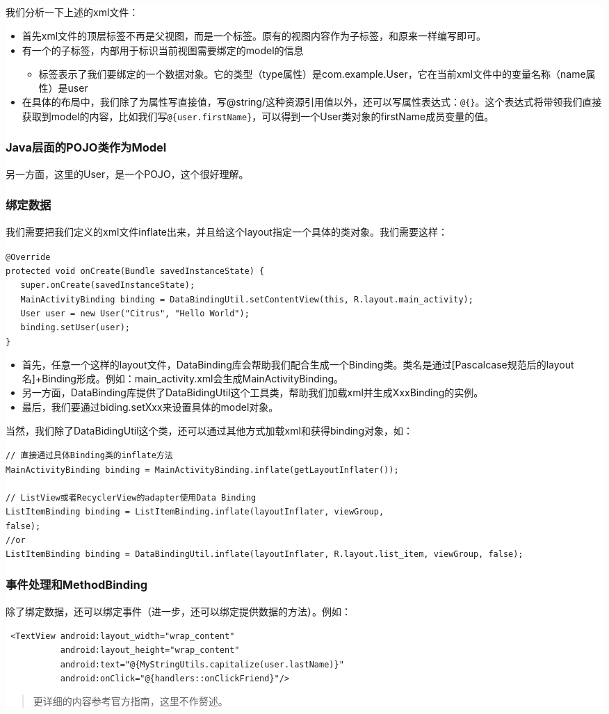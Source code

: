 
我们分析一下上述的xml文件：
- 首先xml文件的顶层标签不再是父视图，而是一个<layout>标签。原有的视图内容作为子标签，和原来一样编写即可。
- 有一个<data>的子标签，内部用于标识当前视图需要绑定的model的信息
    - <variable>标签表示了我们要绑定的一个数据对象。它的类型（type属性）是com.example.User，它在当前xml文件中的变量名称（name属性）是user
- 在具体的布局中，我们除了为属性写直接值，写@string/这种资源引用值以外，还可以写属性表达式：`@{}`。这个表达式将带领我们直接获取到model的内容，比如我们写`@{user.firstName}`，可以得到一个User类对象的firstName成员变量的值。

### Java层面的POJO类作为Model
另一方面，这里的User，是一个POJO，这个很好理解。

### 绑定数据
我们需要把我们定义的xml文件inflate出来，并且给这个layout指定一个具体的类对象。我们需要这样：
```
@Override
protected void onCreate(Bundle savedInstanceState) {
   super.onCreate(savedInstanceState);
   MainActivityBinding binding = DataBindingUtil.setContentView(this, R.layout.main_activity);
   User user = new User("Citrus", "Hello World");
   binding.setUser(user);
}
```
- 首先，任意一个这样的layout文件，DataBinding库会帮助我们配合生成一个Binding类。类名是通过[Pascalcase规范后的layout名]+Binding形成。例如：main_activity.xml会生成MainActivityBinding。
- 另一方面，DataBinding库提供了DataBidingUtil这个工具类，帮助我们加载xml并生成XxxBinding的实例。
- 最后，我们要通过biding.setXxx来设置具体的model对象。

当然，我们除了DataBidingUtil这个类，还可以通过其他方式加载xml和获得binding对象，如：

```
// 直接通过具体Binding类的inflate方法
MainActivityBinding binding = MainActivityBinding.inflate(getLayoutInflater());

// ListView或者RecyclerView的adapter使用Data Binding
ListItemBinding binding = ListItemBinding.inflate(layoutInflater, viewGroup,
false);
//or
ListItemBinding binding = DataBindingUtil.inflate(layoutInflater, R.layout.list_item, viewGroup, false);

```

### 事件处理和MethodBinding
除了绑定数据，还可以绑定事件（进一步，还可以绑定提供数据的方法）。例如：

```
 <TextView android:layout_width="wrap_content"
           android:layout_height="wrap_content"
           android:text="@{MyStringUtils.capitalize(user.lastName)}"
           android:onClick="@{handlers::onClickFriend}"/>
```

 
> 更详细的内容参考官方指南，这里不作赘述。
